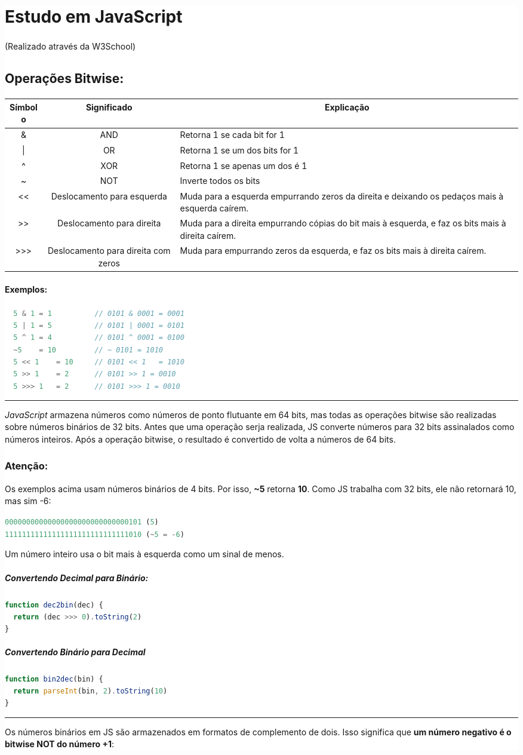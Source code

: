 # Estudo em JavaScript
(Realizado através da W3School)

## Operações Bitwise:


| Símbolo   | Significado | Explicação |
| :-------: | :---------: | ---------- |
| &	        |	AND	        |	Retorna 1 se cada bit for 1 |
| \|        |	OR	        |	Retorna 1 se um dos bits for 1 |
| ^	        |	XOR	        |	Retorna 1 se apenas um dos é 1 
| ~	        |	NOT	        |	Inverte todos os bits
| <<	      |	Deslocamento para esquerda	|	Muda para a esquerda empurrando zeros da direita e deixando os pedaços mais à esquerda caírem.|
| >>	      |	Deslocamento para direita	|	Muda para a direita empurrando cópias do bit mais à esquerda, e faz os bits mais à direita caírem.|
| >>>	      |	Deslocamento para direita com zeros	|	Muda para empurrando zeros da esquerda, e faz os bits mais à direita caírem. |

#### Exemplos:

```js
  5 & 1	= 1          // 0101 & 0001	= 0001
  5 | 1	= 5	         // 0101 | 0001	= 0101
  5 ^ 1	= 4	         // 0101 ^ 0001	= 0100
  ~5 	= 10	     // ~ 0101 = 1010
  5 << 1	= 10     // 0101 << 1	= 1010
  5 >> 1	= 2	     // 0101 >> 1 = 0010
  5 >>> 1	= 2	     // 0101 >>> 1 = 0010
```
***
*JavaScript* armazena números como números de ponto flutuante em 64 bits, mas todas as operações bitwise são realizadas sobre números binários de 32 bits.
Antes que uma operação serja realizada, JS converte números para 32 bits assinalados como números inteiros.
Após a operação bitwise, o resultado é convertido de volta a números de 64 bits.

### Atenção:
Os exemplos acima usam números binários de 4 bits. Por isso, **~5** retorna **10**.
Como JS trabalha com 32 bits, ele não retornará 10, mas sim -6:
```js
00000000000000000000000000000101 (5)
11111111111111111111111111111010 (~5 = -6)
```
Um número inteiro usa o bit mais à esquerda como um sinal de menos.

##### Convertendo Decimal para Binário:
```js
function dec2bin(dec) {
  return (dec >>> 0).toString(2)
}
```
##### Convertendo Binário para Decimal
```js
function bin2dec(bin) {
  return parseInt(bin, 2).toString(10)
}
```
***
Os números binários em JS são armazenados em formatos de complemento de dois. Isso significa que **um número negativo é o bitwise NOT do número +1**:
```js
```